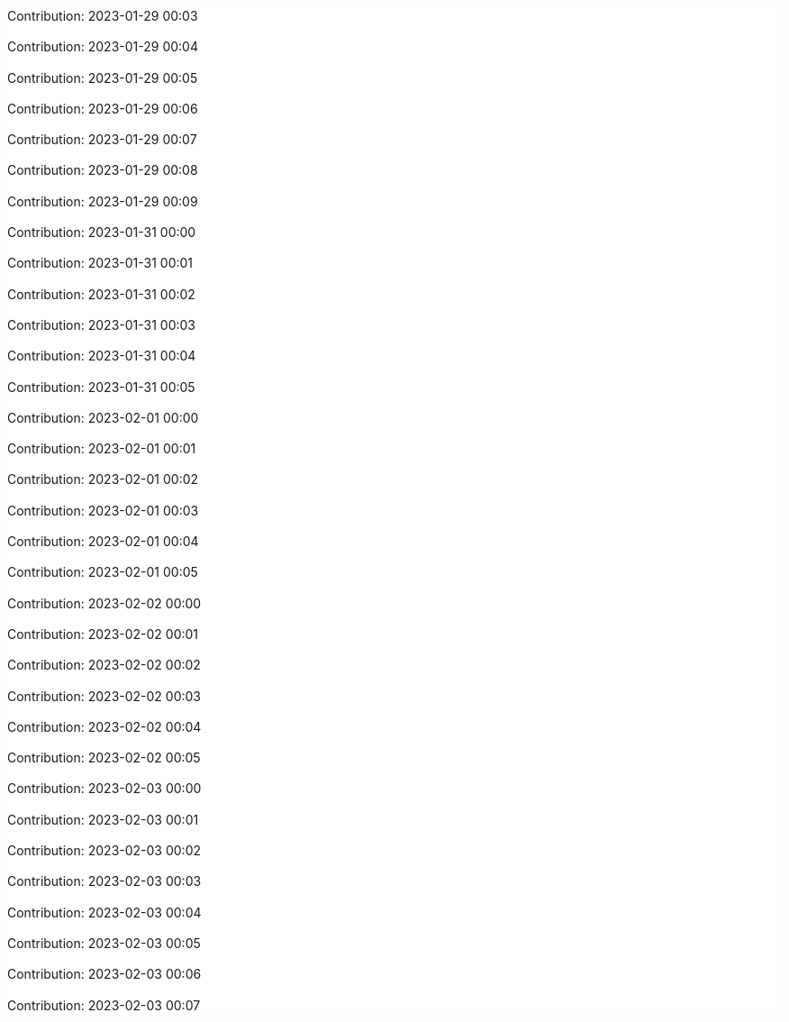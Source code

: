 Contribution: 2023-01-29 00:03

Contribution: 2023-01-29 00:04

Contribution: 2023-01-29 00:05

Contribution: 2023-01-29 00:06

Contribution: 2023-01-29 00:07

Contribution: 2023-01-29 00:08

Contribution: 2023-01-29 00:09

Contribution: 2023-01-31 00:00

Contribution: 2023-01-31 00:01

Contribution: 2023-01-31 00:02

Contribution: 2023-01-31 00:03

Contribution: 2023-01-31 00:04

Contribution: 2023-01-31 00:05

Contribution: 2023-02-01 00:00

Contribution: 2023-02-01 00:01

Contribution: 2023-02-01 00:02

Contribution: 2023-02-01 00:03

Contribution: 2023-02-01 00:04

Contribution: 2023-02-01 00:05

Contribution: 2023-02-02 00:00

Contribution: 2023-02-02 00:01

Contribution: 2023-02-02 00:02

Contribution: 2023-02-02 00:03

Contribution: 2023-02-02 00:04

Contribution: 2023-02-02 00:05

Contribution: 2023-02-03 00:00

Contribution: 2023-02-03 00:01

Contribution: 2023-02-03 00:02

Contribution: 2023-02-03 00:03

Contribution: 2023-02-03 00:04

Contribution: 2023-02-03 00:05

Contribution: 2023-02-03 00:06

Contribution: 2023-02-03 00:07
